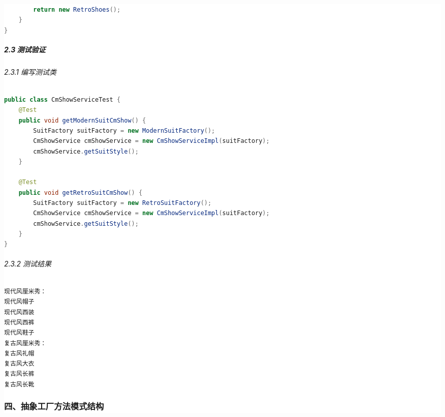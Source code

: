 ```java
        return new RetroShoes();
    }
}
```

##### 2.3 测试验证

###### 2.3.1 编写测试类

```java
public class CmShowServiceTest {
    @Test
    public void getModernSuitCmShow() {
        SuitFactory suitFactory = new ModernSuitFactory();
        CmShowService cmShowService = new CmShowServiceImpl(suitFactory);
        cmShowService.getSuitStyle();
    }

    @Test
    public void getRetroSuitCmShow() {
        SuitFactory suitFactory = new RetroSuitFactory();
        CmShowService cmShowService = new CmShowServiceImpl(suitFactory);
        cmShowService.getSuitStyle();
    }
}
```

###### 2.3.2 测试结果

```shell
现代风厘米秀：
现代风帽子
现代风西装
现代风西裤
现代风鞋子
复古风厘米秀：
复古风礼帽
复古风大衣
复古风长裤
复古风长靴
```

### 四、抽象工厂方法模式结构
